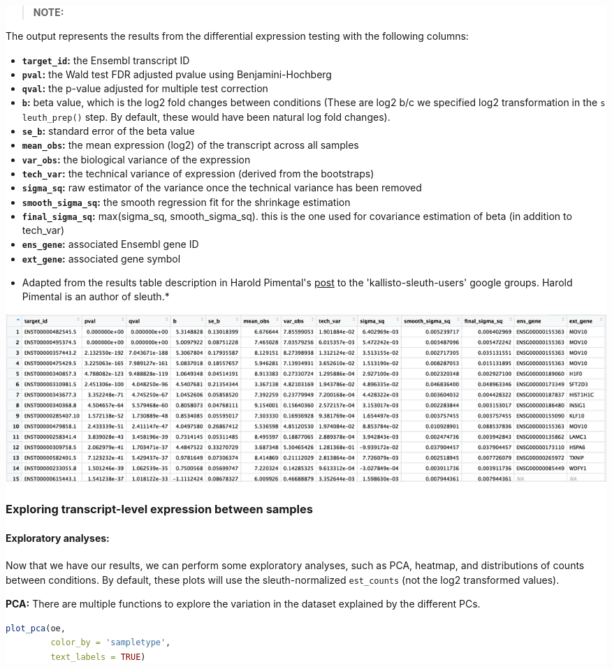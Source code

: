 >**NOTE:** 

The output represents the results from the differential expression testing with the following columns:

- **`target_id`:** the Ensembl transcript ID
- **`pval`:** the Wald test FDR adjusted pvalue using Benjamini-Hochberg
- **`qval`:** the p-value adjusted for multiple test correction
- **`b`:** beta value, which is the log2 fold changes between conditions (These are log2 b/c we specified log2 transformation in the `sleuth_prep()` step. By default, these would have been natural log fold changes).
- **`se_b`:** standard error of the beta value
- **`mean_obs`:** the mean expression (log2) of the transcript across all samples
- **`var_obs`:** the biological variance of the expression
- **`tech_var`:** the technical variance of expression (derived from the bootstraps)
- **`sigma_sq`:** raw estimator of the variance once the technical variance has been removed
- **`smooth_sigma_sq`:** the smooth regression fit for the shrinkage estimation
- **`final_sigma_sq`:** max(sigma_sq, smooth_sigma_sq). this is the one used for covariance estimation of beta (in addition to tech_var)
- **`ens_gene`:** associated Ensembl gene ID
- **`ext_gene`:** associated gene symbol

* Adapted from the results table description in Harold Pimental's [post](https://groups.google.com/forum/#!searchin/kallisto-sleuth-users/mean_obs%7Csort:date/kallisto-sleuth-users/kWodd7CQejE/nzr6hEOKAAAJ) to the 'kallisto-sleuth-users' google groups. Harold Pimental is an author of sleuth.*

![sleuth_results](../img/sleuth_mov10_results.png)

### Exploring transcript-level expression between samples

#### Exploratory analyses:

Now that we have our results, we can perform some exploratory analyses, such as PCA, heatmap, and distributions of counts between conditions. By default, these plots will use the sleuth-normalized `est_counts` (not the log2 transformed values).

**PCA:** There are multiple functions to explore the variation in the dataset explained by the different PCs.

```r
plot_pca(oe, 
         color_by = 'sampletype',
         text_labels = TRUE)
```

